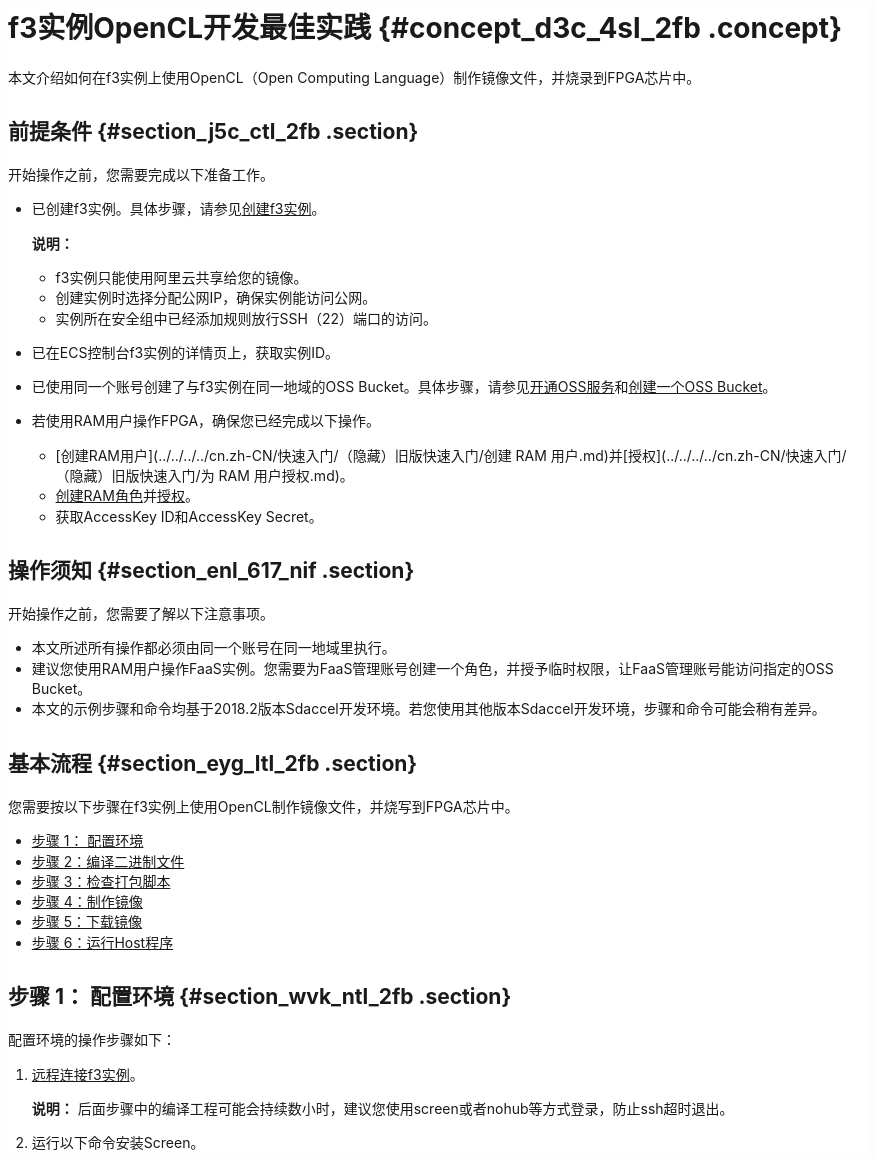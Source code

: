 # f3实例OpenCL开发最佳实践 {#concept_d3c_4sl_2fb .concept}

本文介绍如何在f3实例上使用OpenCL（Open Computing Language）制作镜像文件，并烧录到FPGA芯片中。

## 前提条件 {#section_j5c_ctl_2fb .section}

开始操作之前，您需要完成以下准备工作。

-   已创建f3实例。具体步骤，请参见[创建f3实例](../../../../cn.zh-CN/实例/选择实例规格/FPGA计算型/创建f3实例.md#)。

    **说明：** 

    -   f3实例只能使用阿里云共享给您的镜像。
    -   创建实例时选择分配公网IP，确保实例能访问公网。
    -   实例所在安全组中已经添加规则放行SSH（22）端口的访问。
-   已在ECS控制台f3实例的详情页上，获取实例ID。
-   已使用同一个账号创建了与f3实例在同一地域的OSS Bucket。具体步骤，请参见[开通OSS服务](../../../../cn.zh-CN/快速入门/开通OSS服务.md#)和[创建一个OSS Bucket](../../../../cn.zh-CN/快速入门/创建存储空间.md)。
-   若使用RAM用户操作FPGA，确保您已经完成以下操作。
    -   [创建RAM用户](../../../../cn.zh-CN/快速入门/（隐藏）旧版快速入门/创建 RAM 用户.md)并[授权](../../../../cn.zh-CN/快速入门/（隐藏）旧版快速入门/为 RAM 用户授权.md)。
    -   [创建RAM角色](../../../../cn.zh-CN/用户指南/（隐藏）旧版用户指南/身份管理/角色.md)并[授权](../../../../cn.zh-CN/用户指南/（隐藏）旧版用户指南/授权管理/授权.md)。
    -   获取AccessKey ID和AccessKey Secret。

## 操作须知 {#section_enl_617_nif .section}

开始操作之前，您需要了解以下注意事项。

-   本文所述所有操作都必须由同一个账号在同一地域里执行。
-   建议您使用RAM用户操作FaaS实例。您需要为FaaS管理账号创建一个角色，并授予临时权限，让FaaS管理账号能访问指定的OSS Bucket。
-   本文的示例步骤和命令均基于2018.2版本Sdaccel开发环境。若您使用其他版本Sdaccel开发环境，步骤和命令可能会稍有差异。

## 基本流程 {#section_eyg_ltl_2fb .section}

您需要按以下步骤在f3实例上使用OpenCL制作镜像文件，并烧写到FPGA芯片中。

-   [步骤 1： 配置环境](#section_wvk_ntl_2fb)
-   [步骤 2：编译二进制文件](#section_qcn_vtl_2fb)
-   [步骤 3：检查打包脚本](#section_rjl_d5l_2fb)
-   [步骤 4：制作镜像](#section_h1l_g5l_2fb)
-   [步骤 5：下载镜像](#section_ft5_k5l_2fb)
-   [步骤 6：运行Host程序](#section_tft_w5l_2fb)

## 步骤 1： 配置环境 {#section_wvk_ntl_2fb .section}

配置环境的操作步骤如下：

1.  [远程连接f3实例](../../../../cn.zh-CN/实例/连接实例/连接Linux实例/使用用户名密码验证连接Linux实例.md)。

    **说明：** 后面步骤中的编译工程可能会持续数小时，建议您使用screen或者nohub等方式登录，防止ssh超时退出。

2.  运行以下命令安装Screen。
